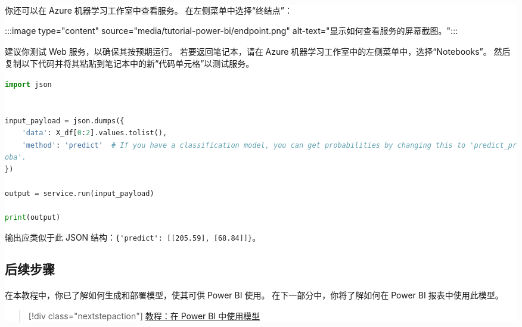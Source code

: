 你还可以在 Azure 机器学习工作室中查看服务。 在左侧菜单中选择“终结点”：

:::image type="content" source="media/tutorial-power-bi/endpoint.png" alt-text="显示如何查看服务的屏幕截图。":::

建议你测试 Web 服务，以确保其按预期运行。 若要返回笔记本，请在 Azure 机器学习工作室中的左侧菜单中，选择“Notebooks”。 然后复制以下代码并将其粘贴到笔记本中的新“代码单元格”以测试服务。

```python
import json


input_payload = json.dumps({
    'data': X_df[0:2].values.tolist(),
    'method': 'predict'  # If you have a classification model, you can get probabilities by changing this to 'predict_proba'.
})

output = service.run(input_payload)

print(output)
```

输出应类似于此 JSON 结构：`{'predict': [[205.59], [68.84]]}`。

## <a name="next-steps"></a>后续步骤

在本教程中，你已了解如何生成和部署模型，使其可供 Power BI 使用。 在下一部分中，你将了解如何在 Power BI 报表中使用此模型。

> [!div class="nextstepaction"]
> [教程：在 Power BI 中使用模型](/power-bi/connect-data/service-aml-integrate?context=azure/machine-learning/context/ml-context)
